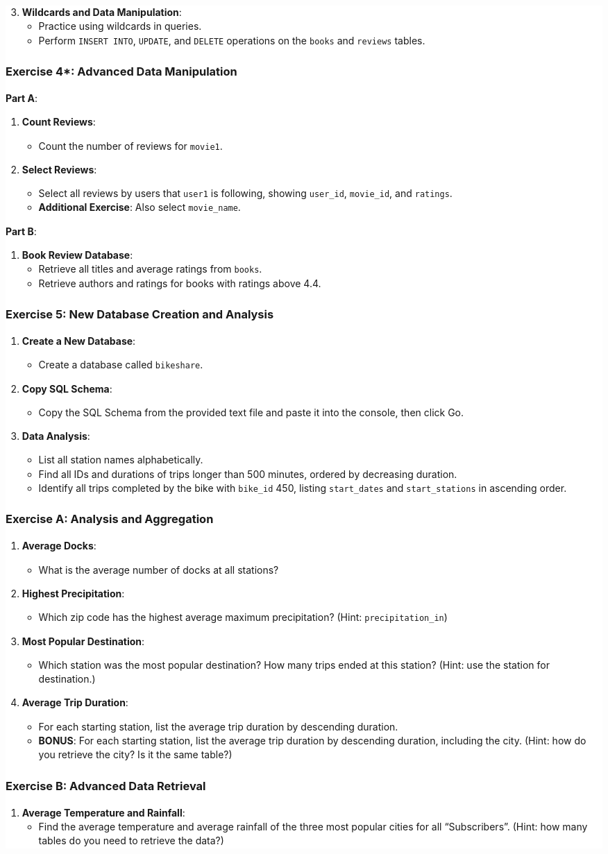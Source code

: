 3. **Wildcards and Data Manipulation**:
   - Practice using wildcards in queries.
   - Perform `INSERT INTO`, `UPDATE`, and `DELETE` operations on the `books` and `reviews` tables.

### Exercise 4*: Advanced Data Manipulation

**Part A**:
1. **Count Reviews**:
   - Count the number of reviews for `movie1`.

2. **Select Reviews**:
   - Select all reviews by users that `user1` is following, showing `user_id`, `movie_id`, and `ratings`.
   - **Additional Exercise**: Also select `movie_name`.

**Part B**:
1. **Book Review Database**:
   - Retrieve all titles and average ratings from `books`.
   - Retrieve authors and ratings for books with ratings above 4.4.

### Exercise 5: New Database Creation and Analysis

1. **Create a New Database**:
   - Create a database called `bikeshare`.

2. **Copy SQL Schema**:
   - Copy the SQL Schema from the provided text file and paste it into the console, then click Go.

3. **Data Analysis**:
   - List all station names alphabetically.
   - Find all IDs and durations of trips longer than 500 minutes, ordered by decreasing duration.
   - Identify all trips completed by the bike with `bike_id` 450, listing `start_dates` and `start_stations` in ascending order.

### Exercise A: Analysis and Aggregation

1. **Average Docks**:
   - What is the average number of docks at all stations?

2. **Highest Precipitation**:
   - Which zip code has the highest average maximum precipitation? (Hint: `precipitation_in`)

3. **Most Popular Destination**:
   - Which station was the most popular destination? How many trips ended at this station? (Hint: use the station for destination.)

4. **Average Trip Duration**:
   - For each starting station, list the average trip duration by descending duration.
   - **BONUS**: For each starting station, list the average trip duration by descending duration, including the city. (Hint: how do you retrieve the city? Is it the same table?)

### Exercise B: Advanced Data Retrieval

1. **Average Temperature and Rainfall**:
   - Find the average temperature and average rainfall of the three most popular cities for all “Subscribers”. (Hint: how many tables do you need to retrieve the data?)
